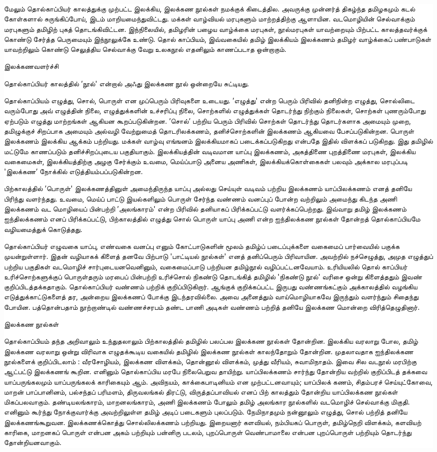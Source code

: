 மேலும் தொல்காப்பியர் காலத்துக்கு முற்பட்ட இலக்கிய, இலக்கண நூல்கள் நமக்குக் கிடைத்தில. அவருக்கு முன்னர்த் திகழ்ந்த தமிழகமும் கடல் கோள்களால் சுருங்கிப்போய், இடம் மாறியமைந்துவிட்டது. மக்கள் வாழ்வியல் மரபுகளும் மாற்றத்திற்கு ஆளாயின. வடமொழியின் செல்வாக்கும் மரபுகளும் தமிழிற் புகத் தொடங்கிவிட்டன. இந்நிலையில், தமிழரின் பழைய வாழ்க்கை மரபுகள், நூல்மரபுகள் யாவற்றையும் பிற்பட்ட காலத்தவர்க்குக் கொண்டு சேர்த்த பெருமையும் இந்நூலுக்கே உண்டு. தொல் காப்பியம், இவ்வகையில் தமிழ் இலக்கியம் இலக்கணம் தமிழர் வாழ்க்கைப் பண்பாடுகள் யாவற்றிலும் கொண்டு செலுத்திய செல்வாக்கு வேறு உலகநூல் எதனிலும் காணப்படாத ஒன்றாகும்.  

இலக்கணவளர்ச்சி  

தொல்காப்பியர் காலத்தில் ’நூல்' என்றால் அஃது இலக்கண நூல் ஒன்றையே சுட்டியது.  

தொல்காப்பியம் எழுத்து, சொல், பொருள் என முப்பெரும் பிரிவுகளை உடையது. ’எழுத்து' என்ற பெரும் பிரிவில் தனிநின்ற எழுத்து, சொல்லிடை வரும்போது அவ் எழுத்தின் நிலை, எழுத்துக்களின் உச்சரிப்பு நிலை, சொற்களில் எழுத்துக்கள் தொடர்ந்து நிற்கும் நிலைகள், சொற்கள் புணரும்போது ஏற்படும் எழுத்து மாற்றங்கள் ஆகியன கூறப்படுகின்றன. ’சொல்’ பற்றிய பெரும் பிரிவில் சொற்கள் தொடர்ந்து தொடர்களாக அமையும் முறை, தமிழுக்குச் சிறப்பாக அமையும் அல்வழி வேற்றுமைத் தொடரிலக்கணம், தனிச்சொற்களின் இலக்கணம் ஆகியவை பேசப்படுகின்றன. பொருள் இலக்கணம் இலக்கிய ஆக்கம் பற்றியது. மக்கள் வாழ்வு எங்ஙனம் இலக்கியமாகப் படைக்கப்படுகிறது என்பதே இதில் விளக்கப் படுகிறது. இது தமிழில் மட்டுமே காணப்படும் தனிச்சிறப்புடைய பகுதியாகும். இலக்கியத்தின் வடிவமான யாப்பு இலக்கணம், அகத்திணை புறத்திணை மரபுகள், இலக்கிய வகைமைகள், இலக்கியத்திற்கு அழகு சேர்க்கும் உவமை, மெய்ப்பாடு அனைய அணிகள், இலக்கியக்கொள்கைகள் பலவும் அக்கால மரபுப்படி 'இலக்கண’ நோக்கில் எடுத்தியம்பப்படுகின்றன.  

பிற்காலத்தில் ’பொருள்' இலக்கணத்தினுள் அமைந்திருந்த யாப்பு அல்லது செய்யுள் வடிவம் பற்றிய இலக்கணம் யாப்பிலக்கணம் எனத் தனியே பிரிந்து வளர்ந்தது. உவமை, மெய்ப் பாட்டு இயல்களிலும் பொருள் சேர்ந்த வண்ணம் வனப்புப் போன்ற வற்றிலும் அமைந்து கிடந்த அணி இலக்கணம் வட மொழியைப் பின்பற்றி ’அலங்காரம்' என்ற பிரிவில் தனியாகப் பிரிக்கப்பட்டு வளர்க்கப்பெற்றது. இவ்வாறு தமிழ் இலக்கணம் ஐந்திலக்கணம் எனப் பிரிக்கப்பட்டு, பிற்காலத்தில் எழுத்து சொல் பொருள் யாப்பு அணி என்ற ஐந்திலக்கண நூல்கள் தோன்றத் தொல்காப்பியமே வழியமைத்துக் கொடுத்தது.  

தொல்காப்பியர் எழுவகை யாப்பு, எண்வகை வனப்பு எனும் கோட்பாடுகளின் மூலம் தமிழ்ப் படைப்புக்களை வகைமைப் பார்வையில் பகுக்க முயன்றுள்ளார். இதன் வழியாகக் கிளைத் தனவே பிற்பாடு 'பாட்டியல் நூல்கள்' எனத் தனிப்பெரும் பிரிவாயின. அவற்றில் நச்செழுத்து, அமுத எழுத்துப் பற்றிய பகுதிகள் வடமொழிச் சார்புடையனவெனினும், வகைமைப்பாடு பற்றியன தமிழ்நூல் வழிப்பட்டனவேயாம். உரியியலில் தொல் காப்பியர் உரிச்சொற்களுக்குப் பொருள்தரும் மரபைப் பின்பற்றி உரிச்சொல் நிகண்டு தொடங்கித் தமிழில் 'நிகண்டு நூல்' வரிசை ஒன்று கிளைத்ததும் இவண் குறிப்பிடத்தக்கதாகும். தொல்காப்பியர் வண்ணம் பற்றிக் குறிப்பிடுகிறார். ஆங்குக் குறிக்கப்பட்ட இருபது வண்ணங்கட்கும் அக்காலத்தில் வழங்கிய எடுத்துக்காட்டுகளைத் தர, அன்றைய இலக்கணப் போக்கு இடந்தரவில்லை. அவை அனைத்தும் வாய்மொழியாகவே இருந்தும் வளர்ந்தும் சிதைந்து போயின. பத்தொன்பதாம் நூற்றாண்டில் வண்ணச்சரபம் தண்ட பாணி அடிகள் வண்ணம் பற்றித் தனியே இலக்கண மொன்றை விரித்தெழுதினார்.  

இலக்கண நூல்கள்  

தொல்காப்பியம் தந்த அறிவாலும் உந்துதலாலும் பிற்காலத்தில் தமிழில் பலப்பல இலக்கண நூல்கள் தோன்றின. இலக்கிய வரலாறு போல, தமிழ் இலக்கண வரலாறு ஒன்று விரிவாக எழுதக்கூடிய வகையில் தமிழில் இலக்கண நூல்கள் காலந்தோறும் தோன்றின. முதலாவதாக ஐந்திலக்கண நூல்களைக் குறிப்பிடலாம் : வீரசோழியம், இலக்கண விளக்கம், தொன்னூல் விளக்கம், முத்து வீரியம், சுவாமிநாதம். இவை சில வடநூல் மரபிற்கு ஆட்பட்டு இலக்கணங் கூறின. எனினும் தொல்காப்பிய மரபே நிலைபெறுவ தாயிற்று. யாப்பிலக்கணம் சார்ந்து தோன்றிய வற்றில் குறிப்பிடத் தக்கவை யாப்பருங்கலமும் யாப்பருங்கலக் காரிகையும் ஆம். அவிநயம், காக்கைபாடினியம் என முற்பட்டனவாயும்; யாப்பிலக் கணம், சிதம்பரச் செய்யுட்கோவை, மாறன் பாப்பானினம், பல்சந்தப் பரிமளம், திருவலங்கல் திரட்டு, விருத்தப்பாவியல் எனப் பிற் காலத்தும் தோன்றிய யாப்பிலக்கண நூல்கள் மிகப்பலவாகும். தண்டியலங்காரம், மாறனலங்காரம், அணி இலக்கணம் போலும் தமிழ் அலங்கார நூல்களில் வடமொழிச் செல்வாக்கு மிகுதி. எனினும் கூர்ந்து நோக்குவார்க்கு அவற்றிலுள்ள தமிழ் அடிப் படைகளும் புலப்படும். நேமிநாதமும் நன்னூலும் எழுத்து, சொல் பற்றித் தனியே இலக்கணங்கூறுவன. இலக்கணக்கொத்து சொல்லிலக்கணம் பற்றியது. இறையனார் களவியல், நம்பியகப் பொருள், தமிழ்நெறி விளக்கம், களவியற் காரிகை, மாறனகப் பொருள் என்பன அகம் பற்றியும் பன்னிரு படலம், புறப்பொருள் வெண்பாமாலை என்பன புறப்பொருள் பற்றியும் தொடர்ந்து தோன்றியனவாகும்.  
